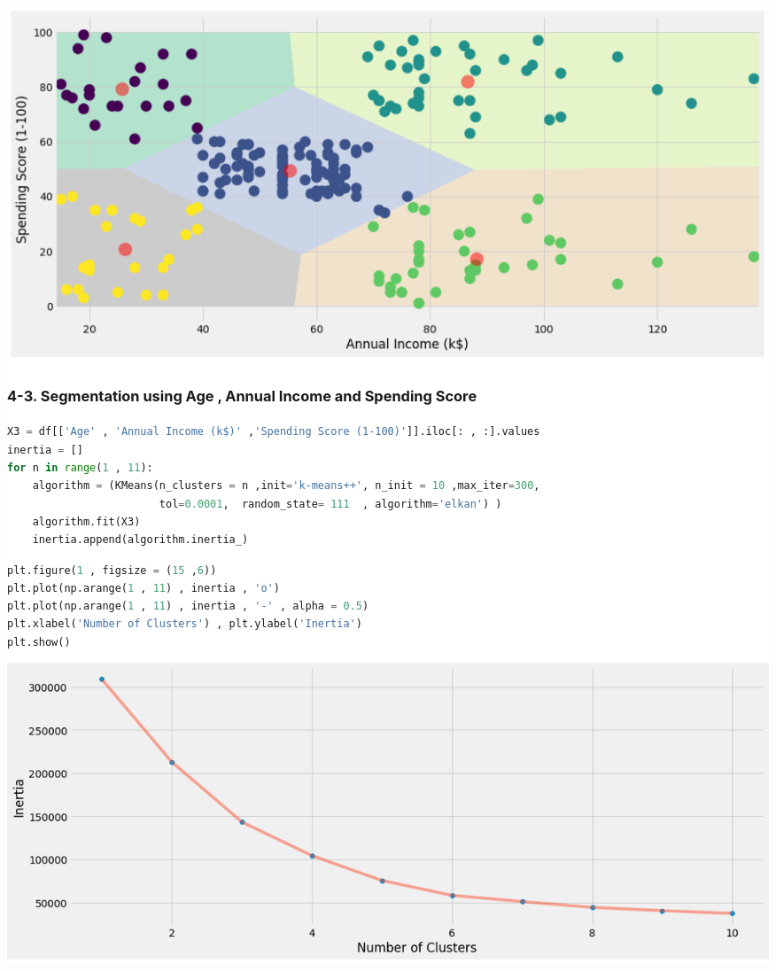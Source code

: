   ![](https://github.com/cowkite/cowkite.github.io/blob/master/_posts/assets/images/66.PNG?raw=true)

  

  ### 4-3. Segmentation using Age , Annual Income and Spending Score

  ```python
  X3 = df[['Age' , 'Annual Income (k$)' ,'Spending Score (1-100)']].iloc[: , :].values
  inertia = []
  for n in range(1 , 11):
      algorithm = (KMeans(n_clusters = n ,init='k-means++', n_init = 10 ,max_iter=300, 
                          tol=0.0001,  random_state= 111  , algorithm='elkan') )
      algorithm.fit(X3)
      inertia.append(algorithm.inertia_)
  
  ```

  ```python
  plt.figure(1 , figsize = (15 ,6))
  plt.plot(np.arange(1 , 11) , inertia , 'o')
  plt.plot(np.arange(1 , 11) , inertia , '-' , alpha = 0.5)
  plt.xlabel('Number of Clusters') , plt.ylabel('Inertia')
  plt.show()
  
  ```

  ![](https://github.com/cowkite/cowkite.github.io/blob/master/_posts/assets/images/67.PNG?raw=true)
